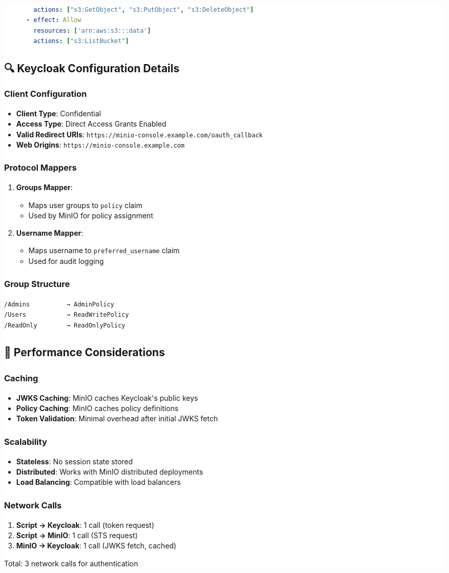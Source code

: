 ```yaml
        actions: ["s3:GetObject", "s3:PutObject", "s3:DeleteObject"]
      - effect: Allow
        resources: ['arn:aws:s3:::data']
        actions: ["s3:ListBucket"]
```

## 🔍 Keycloak Configuration Details

### Client Configuration
- **Client Type**: Confidential
- **Access Type**: Direct Access Grants Enabled
- **Valid Redirect URIs**: `https://minio-console.example.com/oauth_callback`
- **Web Origins**: `https://minio-console.example.com`

### Protocol Mappers
1. **Groups Mapper**:
   - Maps user groups to `policy` claim
   - Used by MinIO for policy assignment

2. **Username Mapper**:
   - Maps username to `preferred_username` claim
   - Used for audit logging

### Group Structure
```
/Admins          → AdminPolicy
/Users           → ReadWritePolicy
/ReadOnly        → ReadOnlyPolicy
```

## 🚀 Performance Considerations

### Caching
- **JWKS Caching**: MinIO caches Keycloak's public keys
- **Policy Caching**: MinIO caches policy definitions
- **Token Validation**: Minimal overhead after initial JWKS fetch

### Scalability
- **Stateless**: No session state stored
- **Distributed**: Works with MinIO distributed deployments
- **Load Balancing**: Compatible with load balancers

### Network Calls
1. **Script → Keycloak**: 1 call (token request)
2. **Script → MinIO**: 1 call (STS request)
3. **MinIO → Keycloak**: 1 call (JWKS fetch, cached)

Total: 3 network calls for authentication
